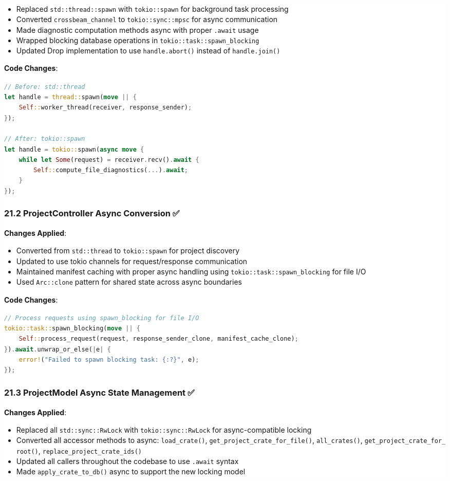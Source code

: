 - Replaced `std::thread::spawn` with `tokio::spawn` for background task
  processing
- Converted `crossbeam_channel` to `tokio::sync::mpsc` for async communication
- Made diagnostic computation methods async with proper `.await` usage
- Wrapped blocking database operations in `tokio::task::spawn_blocking`
- Updated Drop implementation to use `handle.abort()` instead of `handle.join()`

**Code Changes**:

```rust
// Before: std::thread
let handle = thread::spawn(move || {
    Self::worker_thread(receiver, response_sender);
});

// After: tokio::spawn
let handle = tokio::spawn(async move {
    while let Some(request) = receiver.recv().await {
        Self::compute_file_diagnostics(...).await;
    }
});
```

### 21.2 ProjectController Async Conversion ✅

**Changes Applied**:

- Converted from `std::thread` to `tokio::spawn` for project discovery
- Updated to use tokio channels for request/response communication
- Maintained manifest caching with proper async handling using
  `tokio::task::spawn_blocking` for file I/O
- Used `Arc::clone` pattern for shared state across async boundaries

**Code Changes**:

```rust
// Process requests using spawn_blocking for file I/O
tokio::task::spawn_blocking(move || {
    Self::process_request(request, response_sender_clone, manifest_cache_clone);
}).await.unwrap_or_else(|e| {
    error!("Failed to spawn blocking task: {:?}", e);
});
```

### 21.3 ProjectModel Async State Management ✅

**Changes Applied**:

- Replaced all `std::sync::RwLock` with `tokio::sync::RwLock` for
  async-compatible locking
- Converted all accessor methods to async: `load_crate()`,
  `get_project_crate_for_file()`, `all_crates()`,
  `get_project_crate_for_root()`, `replace_project_crate_ids()`
- Updated all callers throughout the codebase to use `.await` syntax
- Made `apply_crate_to_db()` async to support the new locking model

